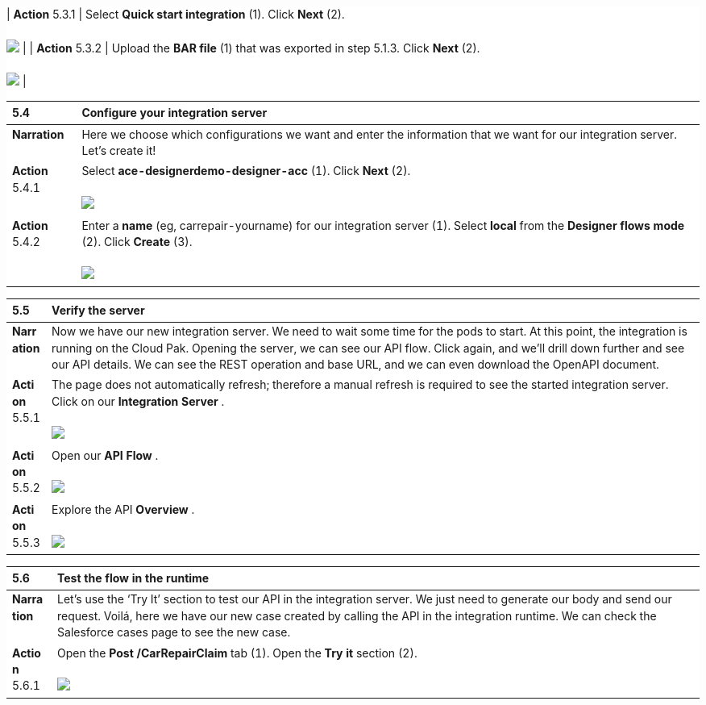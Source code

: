 | **Action** 5.3.1 | Select **Quick start integration** (1). Click **Next** (2). <br/><br/> ![](https://raw.githubusercontent.com/ibm-garage-tsa/platinum-demos/master/src/pages/300-integration-api-enabled-application-integration/images/300-api-demo-5-3-1.png)                      |
| **Action** 5.3.2 | Upload the **BAR file** (1) that was exported in step 5.1.3. Click **Next** (2). <br/><br/> ![](https://raw.githubusercontent.com/ibm-garage-tsa/platinum-demos/master/src/pages/300-integration-api-enabled-application-integration/images/300-api-demo-5-3-2.png) |

| **5.4**          | **Configure your integration server**                                                                                                                                                                                                                                                                                                     |
| :--------------- | :---------------------------------------------------------------------------------------------------------------------------------------------------------------------------------------------------------------------------------------------------------------------------------------------------------------------------------------- |
| **Narration**    | Here we choose which configurations we want and enter the information that we want for our integration server. Let’s create it!                                                                                                                                                                                                           |
| **Action** 5.4.1 | Select **ace-designerdemo-designer-acc** (1). Click **Next** (2). <br/><br/> ![](https://raw.githubusercontent.com/ibm-garage-tsa/platinum-demos/master/src/pages/300-integration-api-enabled-application-integration/images/300-api-demo-5-4-1.png)                                                                                      |
| **Action** 5.4.2 | Enter a **name** (eg, carrepair-yourname) for our integration server (1). Select **local** from the **Designer flows mode** (2). Click **Create** (3). <br/><br/> ![](https://raw.githubusercontent.com/ibm-garage-tsa/platinum-demos/master/src/pages/300-integration-api-enabled-application-integration/images/300-api-demo-5-4-2.png) |

| **5.5**          | **Verify the server**                                                                                                                                                                                                                                                                                                                                           |
| :--------------- | :-------------------------------------------------------------------------------------------------------------------------------------------------------------------------------------------------------------------------------------------------------------------------------------------------------------------------------------------------------------- |
| **Narration**    | Now we have our new integration server. We need to wait some time for the pods to start. At this point, the integration is running on the Cloud Pak. Opening the server, we can see our API flow. Click again, and we’ll drill down further and see our API details. We can see the REST operation and base URL, and we can even download the OpenAPI document. |
| **Action** 5.5.1 | The page does not automatically refresh; therefore a manual refresh is required to see the started integration server. Click on our **Integration Server** . <br/><br/> ![](https://raw.githubusercontent.com/ibm-garage-tsa/platinum-demos/master/src/pages/300-integration-api-enabled-application-integration/images/300-api-demo-5-5-1.png)                 |
| **Action** 5.5.2 | Open our **API Flow** . <br/><br/> ![](https://raw.githubusercontent.com/ibm-garage-tsa/platinum-demos/master/src/pages/300-integration-api-enabled-application-integration/images/300-api-demo-5-5-2.png)                                                                                                                                                      |
| **Action** 5.5.3 | Explore the API **Overview** . <br/><br/> ![](https://raw.githubusercontent.com/ibm-garage-tsa/platinum-demos/master/src/pages/300-integration-api-enabled-application-integration/images/300-api-demo-5-5-3.png)                                                                                                                                               |

| **5.6**          | **Test the flow in the runtime**                                                                                                                                                                                                                                                      |
| :--------------- | :------------------------------------------------------------------------------------------------------------------------------------------------------------------------------------------------------------------------------------------------------------------------------------ |
| **Narration**    | Let’s use the ‘Try It’ section to test our API in the integration server. We just need to generate our body and send our request. Voilá, here we have our new case created by calling the API in the integration runtime. We can check the Salesforce cases page to see the new case. |
| **Action** 5.6.1 | Open the **Post /CarRepairClaim** tab (1). Open the **Try it** section (2). <br/><br/> ![](https://raw.githubusercontent.com/ibm-garage-tsa/platinum-demos/master/src/pages/300-integration-api-enabled-application-integration/images/300-api-demo-5-6-1.png)                        |
